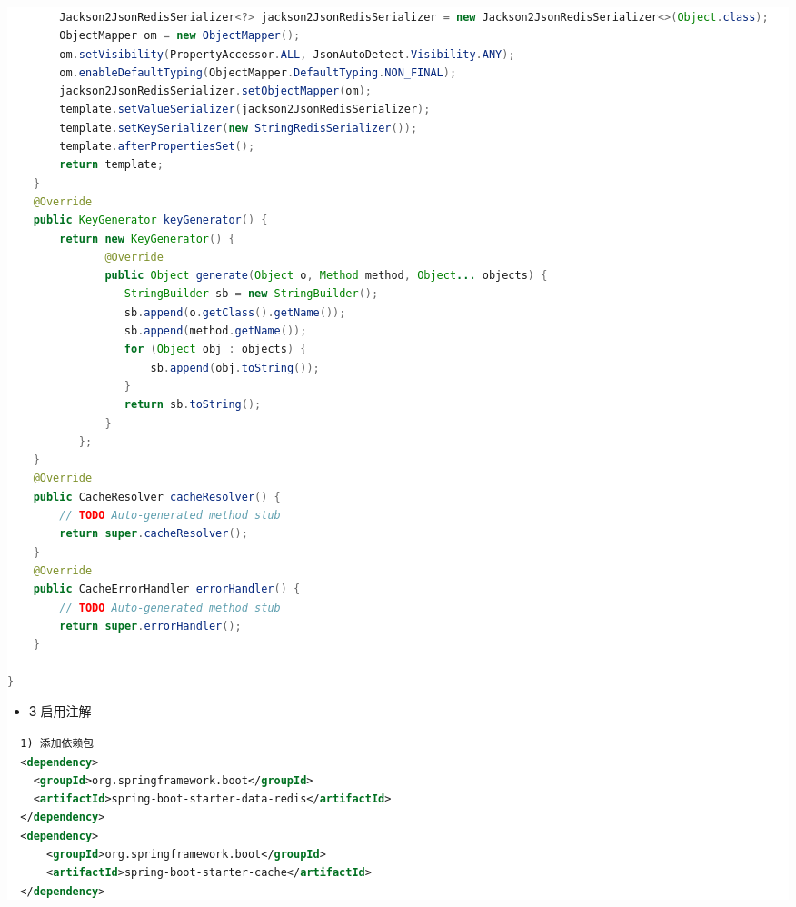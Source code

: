 ```java
		Jackson2JsonRedisSerializer<?> jackson2JsonRedisSerializer = new Jackson2JsonRedisSerializer<>(Object.class);  
        ObjectMapper om = new ObjectMapper();  
        om.setVisibility(PropertyAccessor.ALL, JsonAutoDetect.Visibility.ANY);  
        om.enableDefaultTyping(ObjectMapper.DefaultTyping.NON_FINAL);  
        jackson2JsonRedisSerializer.setObjectMapper(om);  
        template.setValueSerializer(jackson2JsonRedisSerializer);  
        template.setKeySerializer(new StringRedisSerializer());
        template.afterPropertiesSet();  
		return template;
	}
	@Override
	public KeyGenerator keyGenerator() {
		return new KeyGenerator() {
	           @Override
	           public Object generate(Object o, Method method, Object... objects) {
	              StringBuilder sb = new StringBuilder();
	              sb.append(o.getClass().getName());
	              sb.append(method.getName());
	              for (Object obj : objects) {
	                  sb.append(obj.toString());
	              }
	              return sb.toString();
	           }
	       };
	}
	@Override
	public CacheResolver cacheResolver() {
		// TODO Auto-generated method stub
		return super.cacheResolver();
	}
	@Override
	public CacheErrorHandler errorHandler() {
		// TODO Auto-generated method stub
		return super.errorHandler();
	}

}

```
- 3 启用注解

```xml
  1) 添加依赖包
  <dependency>
  	<groupId>org.springframework.boot</groupId>
  	<artifactId>spring-boot-starter-data-redis</artifactId>
  </dependency>
  <dependency>  
      <groupId>org.springframework.boot</groupId>  
      <artifactId>spring-boot-starter-cache</artifactId>  
  </dependency>
```
